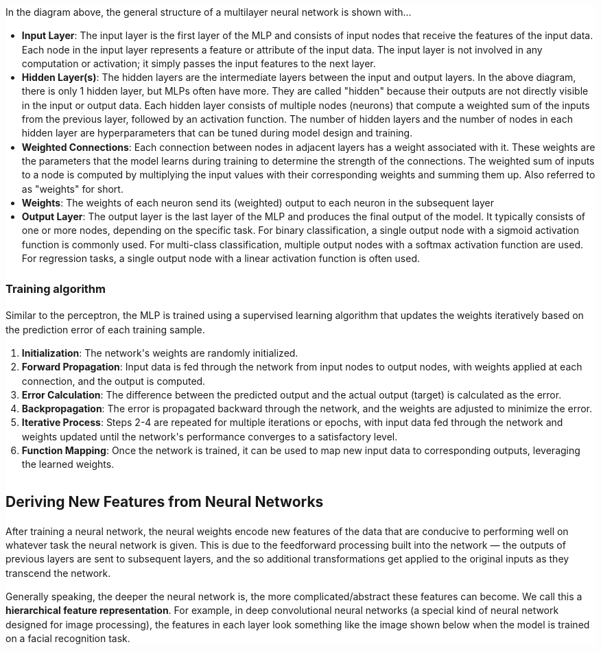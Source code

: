 In the diagram above, the general structure of a multilayer neural network is shown with...

- **Input Layer**: The input layer is the first layer of the MLP and consists of input nodes that receive the features of the input data. Each node in the input layer represents a feature or attribute of the input data. The input layer is not involved in any computation or activation; it simply passes the input features to the next layer.
- **Hidden Layer(s)**: The hidden layers are the intermediate layers between the input and output layers. In the above diagram, there is only 1 hidden layer, but MLPs often have more. They are called "hidden" because their outputs are not directly visible in the input or output data. Each hidden layer consists of multiple nodes (neurons) that compute a weighted sum of the inputs from the previous layer, followed by an activation function. The number of hidden layers and the number of nodes in each hidden layer are hyperparameters that can be tuned during model design and training.
- **Weighted Connections**: Each connection between nodes in adjacent layers has a weight associated with it. These weights are the parameters that the model learns during training to determine the strength of the connections. The weighted sum of inputs to a node is computed by multiplying the input values with their corresponding weights and summing them up. Also referred to as "weights" for short.
- **Weights**: The weights of each neuron send its (weighted) output to each neuron in the subsequent layer
- **Output Layer**: The output layer is the last layer of the MLP and produces the final output of the model. It typically consists of one or more nodes, depending on the specific task. For binary classification, a single output node with a sigmoid activation function is commonly used. For multi-class classification, multiple output nodes with a softmax activation function are used. For regression tasks, a single output node with a linear activation function is often used.

### Training algorithm

Similar to the perceptron, the MLP is trained using a supervised learning algorithm that updates the weights iteratively based on the prediction error of each training sample.

1. **Initialization**: The network's weights are randomly initialized.
2. **Forward Propagation**: Input data is fed through the network from input nodes to output nodes, with weights applied at each connection, and the output is computed.
3. **Error Calculation**: The difference between the predicted output and the actual output (target) is calculated as the error.
4. **Backpropagation**: The error is propagated backward through the network, and the weights are adjusted to minimize the error.
5. **Iterative Process**: Steps 2-4 are repeated for multiple iterations or epochs, with input data fed through the network and weights updated until the network's performance converges to a satisfactory level.
6. **Function Mapping**: Once the network is trained, it can be used to map new input data to corresponding outputs, leveraging the learned weights.

## Deriving New Features from Neural Networks

After training a neural network, the neural weights encode new features of the data that are conducive to performing well on whatever task the neural network is given. This is due to the feedforward processing built into the network — the outputs of previous layers are sent to subsequent layers, and the so additional transformations get applied to the original inputs as they transcend the network.

Generally speaking, the deeper the neural network is, the more complicated/abstract these features can become. We call this a **hierarchical feature representation**. For example, in deep convolutional neural networks (a special kind of neural network designed for image processing), the features in each layer look something like the image shown below when the model is trained on a facial recognition task.
